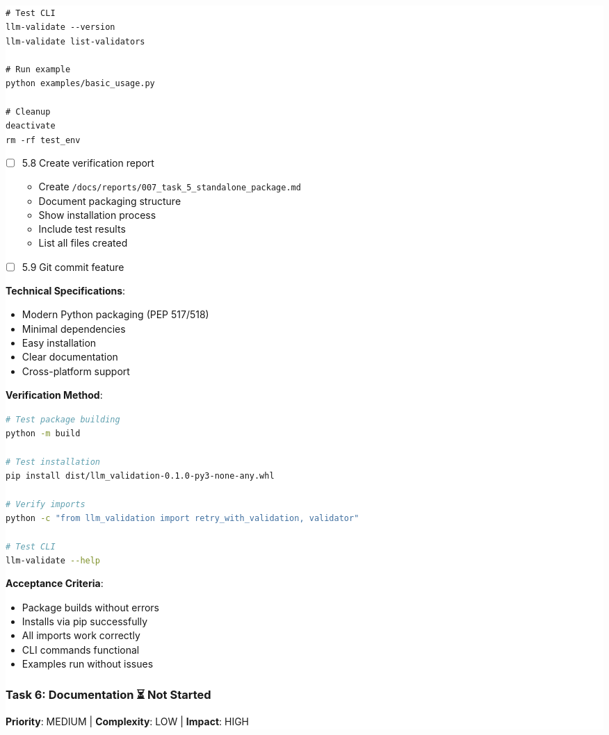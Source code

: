   ```
  # Test CLI
  llm-validate --version
  llm-validate list-validators
  
  # Run example
  python examples/basic_usage.py
  
  # Cleanup
  deactivate
  rm -rf test_env
  ```

- [ ] 5.8 Create verification report
  - Create `/docs/reports/007_task_5_standalone_package.md`
  - Document packaging structure
  - Show installation process
  - Include test results
  - List all files created

- [ ] 5.9 Git commit feature

**Technical Specifications**:
- Modern Python packaging (PEP 517/518)
- Minimal dependencies
- Easy installation
- Clear documentation
- Cross-platform support

**Verification Method**:
```bash
# Test package building
python -m build

# Test installation
pip install dist/llm_validation-0.1.0-py3-none-any.whl

# Verify imports
python -c "from llm_validation import retry_with_validation, validator"

# Test CLI
llm-validate --help
```

**Acceptance Criteria**:
- Package builds without errors
- Installs via pip successfully
- All imports work correctly
- CLI commands functional
- Examples run without issues

### Task 6: Documentation ⏳ Not Started

**Priority**: MEDIUM | **Complexity**: LOW | **Impact**: HIGH

